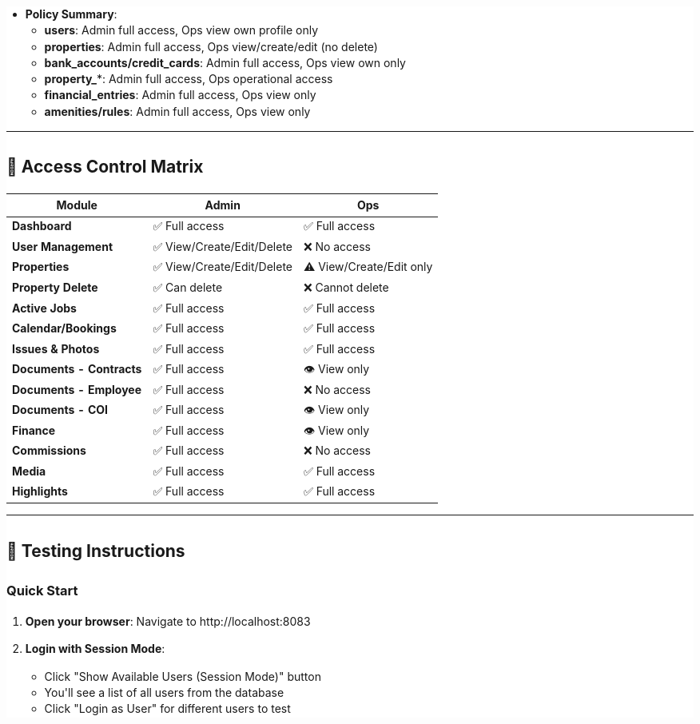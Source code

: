 - **Policy Summary**:
  - **users**: Admin full access, Ops view own profile only
  - **properties**: Admin full access, Ops view/create/edit (no delete)
  - **bank_accounts/credit_cards**: Admin full access, Ops view own only
  - **property_***: Admin full access, Ops operational access
  - **financial_entries**: Admin full access, Ops view only
  - **amenities/rules**: Admin full access, Ops view only

---

## 🔐 Access Control Matrix

| Module | Admin | Ops |
|--------|-------|-----|
| **Dashboard** | ✅ Full access | ✅ Full access |
| **User Management** | ✅ View/Create/Edit/Delete | ❌ No access |
| **Properties** | ✅ View/Create/Edit/Delete | ⚠️ View/Create/Edit only |
| **Property Delete** | ✅ Can delete | ❌ Cannot delete |
| **Active Jobs** | ✅ Full access | ✅ Full access |
| **Calendar/Bookings** | ✅ Full access | ✅ Full access |
| **Issues & Photos** | ✅ Full access | ✅ Full access |
| **Documents - Contracts** | ✅ Full access | 👁️ View only |
| **Documents - Employee** | ✅ Full access | ❌ No access |
| **Documents - COI** | ✅ Full access | 👁️ View only |
| **Finance** | ✅ Full access | 👁️ View only |
| **Commissions** | ✅ Full access | ❌ No access |
| **Media** | ✅ Full access | ✅ Full access |
| **Highlights** | ✅ Full access | ✅ Full access |

---

## 🧪 Testing Instructions

### Quick Start

1. **Open your browser**: Navigate to http://localhost:8083

2. **Login with Session Mode**:
   - Click "Show Available Users (Session Mode)" button
   - You'll see a list of all users from the database
   - Click "Login as User" for different users to test

